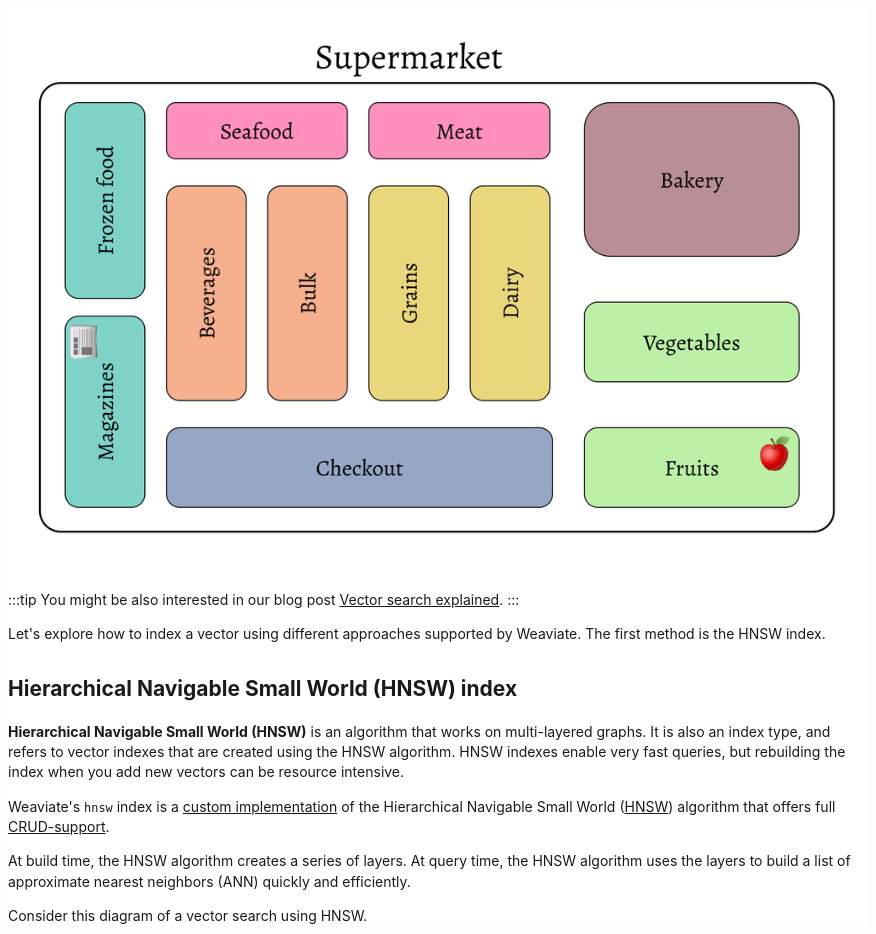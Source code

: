 ![Supermarket map visualization as analogy for vector indexing](../img/supermarket.svg "Supermarket map visualization")

:::tip
You might be also interested in our blog post [Vector search explained](https://weaviate.io/blog/vector-search-explained).
:::

Let's explore how to index a vector using different approaches supported by Weaviate. The first method is the HNSW index.

## Hierarchical Navigable Small World (HNSW) index

**Hierarchical Navigable Small World (HNSW)** is an algorithm that works on multi-layered graphs. It is also an index type, and refers to vector indexes that are created using the HNSW algorithm. HNSW indexes enable very fast queries, but rebuilding the index when you add new vectors can be resource intensive.

Weaviate's `hnsw` index is a [custom implementation](../../more-resources/faq.md#q-does-weaviate-use-hnswlib) of the Hierarchical Navigable Small World ([HNSW](https://arxiv.org/abs/1603.09320)) algorithm that offers full [CRUD-support](https://db-engines.com/en/blog_post/87).

At build time, the HNSW algorithm creates a series of layers. At query time, the HNSW algorithm uses the layers to build a list of approximate nearest neighbors (ANN) quickly and efficiently.

Consider this diagram of a vector search using HNSW.

